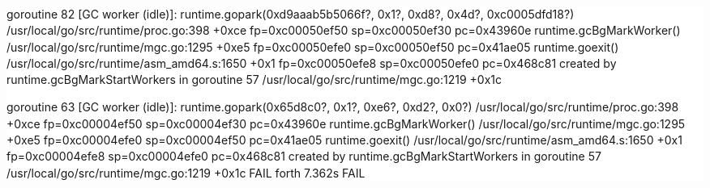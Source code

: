 goroutine 82 [GC worker (idle)]:
runtime.gopark(0xd9aaab5b5066f?, 0x1?, 0xd8?, 0x4d?, 0xc0005dfd18?)
	/usr/local/go/src/runtime/proc.go:398 +0xce fp=0xc00050ef50 sp=0xc00050ef30 pc=0x43960e
runtime.gcBgMarkWorker()
	/usr/local/go/src/runtime/mgc.go:1295 +0xe5 fp=0xc00050efe0 sp=0xc00050ef50 pc=0x41ae05
runtime.goexit()
	/usr/local/go/src/runtime/asm_amd64.s:1650 +0x1 fp=0xc00050efe8 sp=0xc00050efe0 pc=0x468c81
created by runtime.gcBgMarkStartWorkers in goroutine 57
	/usr/local/go/src/runtime/mgc.go:1219 +0x1c

goroutine 63 [GC worker (idle)]:
runtime.gopark(0x65d8c0?, 0x1?, 0xe6?, 0xd2?, 0x0?)
	/usr/local/go/src/runtime/proc.go:398 +0xce fp=0xc00004ef50 sp=0xc00004ef30 pc=0x43960e
runtime.gcBgMarkWorker()
	/usr/local/go/src/runtime/mgc.go:1295 +0xe5 fp=0xc00004efe0 sp=0xc00004ef50 pc=0x41ae05
runtime.goexit()
	/usr/local/go/src/runtime/asm_amd64.s:1650 +0x1 fp=0xc00004efe8 sp=0xc00004efe0 pc=0x468c81
created by runtime.gcBgMarkStartWorkers in goroutine 57
	/usr/local/go/src/runtime/mgc.go:1219 +0x1c
FAIL	forth	7.362s
FAIL
